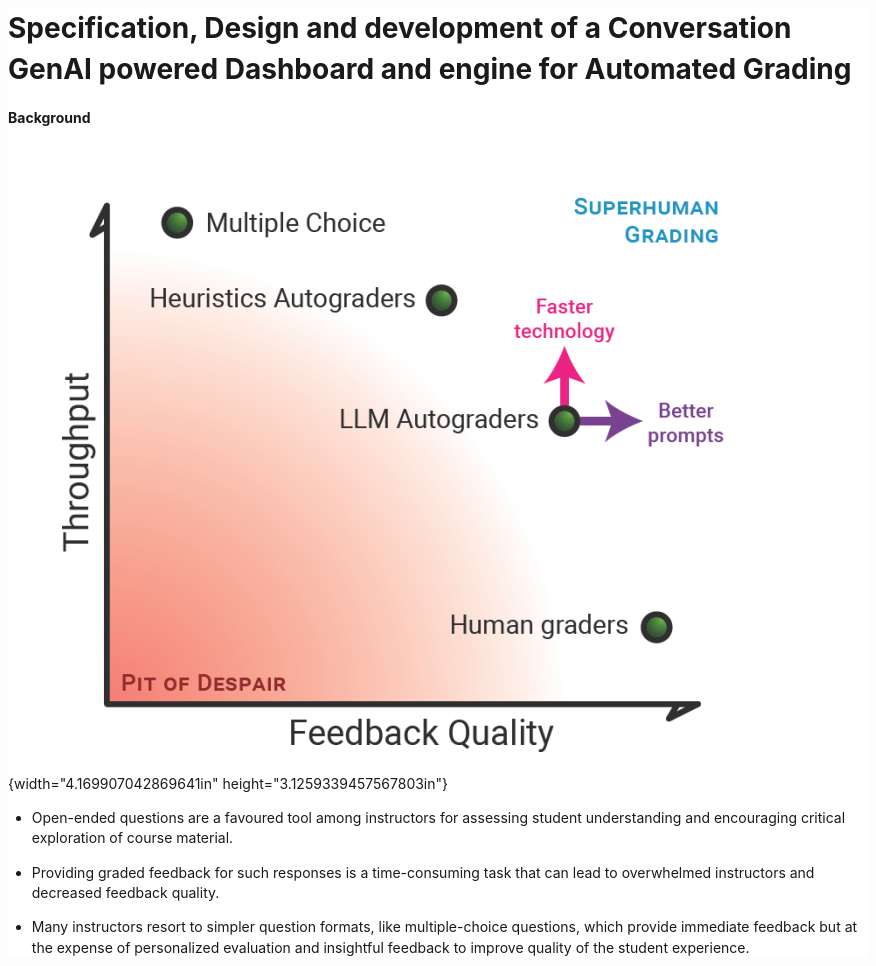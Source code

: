 # Specification, Design and development of a Conversation GenAI powered Dashboard and engine for Automated Grading

**Background**

![](.\/media/media/image1.png){width="4.169907042869641in"
height="3.1259339457567803in"}

-   Open-ended questions are a favoured tool among instructors for
    assessing student understanding and encouraging critical exploration
    of course material.

-   Providing graded feedback for such responses is a time-consuming
    task that can lead to overwhelmed instructors and decreased feedback
    quality.

-   Many instructors resort to simpler question formats, like
    multiple-choice questions, which provide immediate feedback but at
    the expense of personalized evaluation and insightful feedback to
    improve quality of the student experience.
